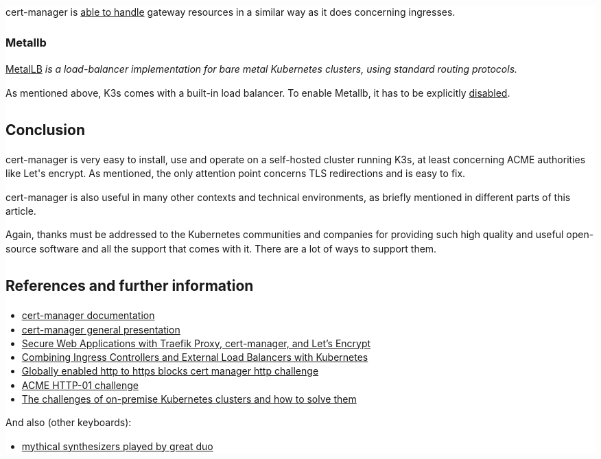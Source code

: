 cert-manager is
[able to handle](https://cert-manager.io/docs/usage/gateway/)
gateway resources in a similar way as it does concerning ingresses.

### Metallb

[MetalLB](https://metallb.universe.tf/)
_is a load-balancer implementation for bare metal Kubernetes clusters, using standard routing protocols._

As mentioned above, K3s comes with a built-in load balancer.
To enable Metallb, it has to be explicitly
[disabled](https://docs.k3s.io/networking#disabling-servicelb).

## Conclusion

cert-manager is very easy to install, use and operate on a self-hosted cluster running K3s,
at least concerning ACME authorities like Let's encrypt.
As mentioned, the only attention point concerns TLS redirections and is easy to fix.

cert-manager is also useful in many other contexts and technical environments,
as briefly mentioned in different parts of this article.

Again, thanks must be addressed to the Kubernetes communities and companies
for providing such high quality and useful open-source software
and all the support that comes with it.
There are a lot of ways to support them.

## References and further information

- [cert-manager documentation](https://cert-manager.io/docs/)
- [cert-manager general presentation](https://venafi.com/open-source/cert-manager/)
- [Secure Web Applications with Traefik Proxy, cert-manager, and Let’s Encrypt](https://traefik.io/blog/secure-web-applications-with-traefik-proxy-cert-manager-and-lets-encrypt/?utm_source=pocket_saves)
- [Combining Ingress Controllers and External Load Balancers with Kubernetes](https://traefik.io/blog/combining-ingress-controllers-and-external-load-balancers-with-kubernetes/)
- [Globally enabled http to https blocks cert manager http challenge](https://community.traefik.io/t/globally-enabled-http-to-https-blocks-cert-manager-http-challenge/20047)
- [ACME HTTP-01 challenge](https://letsencrypt.org/docs/challenge-types/#http-01-challenge)
- [The challenges of on-premise Kubernetes clusters and how to solve them](https://www.padok.fr/en/blog/on-premise-kubernetes)

And also (other keyboards):

- [mythical synthesizers played by great duo](https://transversales.bandcamp.com/album/golden-apples-of-the-sun-3)
